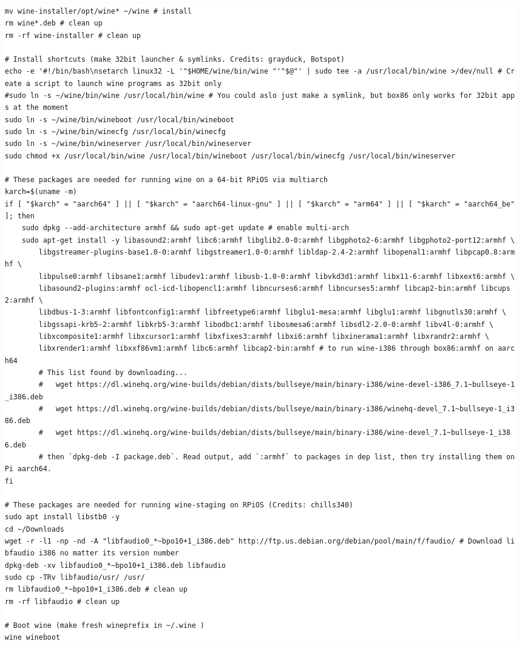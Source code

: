 ```
mv wine-installer/opt/wine* ~/wine # install
rm wine*.deb # clean up
rm -rf wine-installer # clean up

# Install shortcuts (make 32bit launcher & symlinks. Credits: grayduck, Botspot)
echo -e '#!/bin/bash\nsetarch linux32 -L '"$HOME/wine/bin/wine "'"$@"' | sudo tee -a /usr/local/bin/wine >/dev/null # Create a script to launch wine programs as 32bit only
#sudo ln -s ~/wine/bin/wine /usr/local/bin/wine # You could aslo just make a symlink, but box86 only works for 32bit apps at the moment
sudo ln -s ~/wine/bin/wineboot /usr/local/bin/wineboot
sudo ln -s ~/wine/bin/winecfg /usr/local/bin/winecfg
sudo ln -s ~/wine/bin/wineserver /usr/local/bin/wineserver
sudo chmod +x /usr/local/bin/wine /usr/local/bin/wineboot /usr/local/bin/winecfg /usr/local/bin/wineserver

# These packages are needed for running wine on a 64-bit RPiOS via multiarch
karch=$(uname -m)
if [ "$karch" = "aarch64" ] || [ "$karch" = "aarch64-linux-gnu" ] || [ "$karch" = "arm64" ] || [ "$karch" = "aarch64_be" ]; then
    sudo dpkg --add-architecture armhf && sudo apt-get update # enable multi-arch
    sudo apt-get install -y libasound2:armhf libc6:armhf libglib2.0-0:armhf libgphoto2-6:armhf libgphoto2-port12:armhf \
        libgstreamer-plugins-base1.0-0:armhf libgstreamer1.0-0:armhf libldap-2.4-2:armhf libopenal1:armhf libpcap0.8:armhf \
        libpulse0:armhf libsane1:armhf libudev1:armhf libusb-1.0-0:armhf libvkd3d1:armhf libx11-6:armhf libxext6:armhf \
        libasound2-plugins:armhf ocl-icd-libopencl1:armhf libncurses6:armhf libncurses5:armhf libcap2-bin:armhf libcups2:armhf \
        libdbus-1-3:armhf libfontconfig1:armhf libfreetype6:armhf libglu1-mesa:armhf libglu1:armhf libgnutls30:armhf \
        libgssapi-krb5-2:armhf libkrb5-3:armhf libodbc1:armhf libosmesa6:armhf libsdl2-2.0-0:armhf libv4l-0:armhf \
        libxcomposite1:armhf libxcursor1:armhf libxfixes3:armhf libxi6:armhf libxinerama1:armhf libxrandr2:armhf \
        libxrender1:armhf libxxf86vm1:armhf libc6:armhf libcap2-bin:armhf # to run wine-i386 through box86:armhf on aarch64
        # This list found by downloading...
        #	wget https://dl.winehq.org/wine-builds/debian/dists/bullseye/main/binary-i386/wine-devel-i386_7.1~bullseye-1_i386.deb
        #	wget https://dl.winehq.org/wine-builds/debian/dists/bullseye/main/binary-i386/winehq-devel_7.1~bullseye-1_i386.deb
        #	wget https://dl.winehq.org/wine-builds/debian/dists/bullseye/main/binary-i386/wine-devel_7.1~bullseye-1_i386.deb
        # then `dpkg-deb -I package.deb`. Read output, add `:armhf` to packages in dep list, then try installing them on Pi aarch64.
fi

# These packages are needed for running wine-staging on RPiOS (Credits: chills340)
sudo apt install libstb0 -y
cd ~/Downloads
wget -r -l1 -np -nd -A "libfaudio0_*~bpo10+1_i386.deb" http://ftp.us.debian.org/debian/pool/main/f/faudio/ # Download libfaudio i386 no matter its version number
dpkg-deb -xv libfaudio0_*~bpo10+1_i386.deb libfaudio
sudo cp -TRv libfaudio/usr/ /usr/
rm libfaudio0_*~bpo10+1_i386.deb # clean up
rm -rf libfaudio # clean up

# Boot wine (make fresh wineprefix in ~/.wine )
wine wineboot
```
